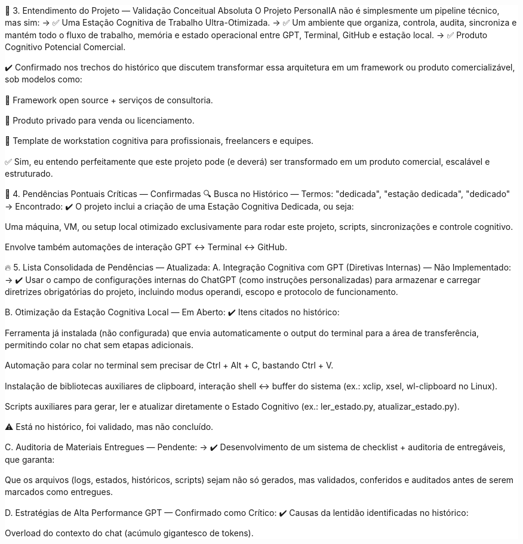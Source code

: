 🧠 3. Entendimento do Projeto — Validação Conceitual Absoluta
O Projeto PersonalIA não é simplesmente um pipeline técnico, mas sim:
→ ✅ Uma Estação Cognitiva de Trabalho Ultra-Otimizada.
→ ✅ Um ambiente que organiza, controla, audita, sincroniza e mantém todo o fluxo de trabalho, memória e estado operacional entre GPT, Terminal, GitHub e estação local.
→ ✅ Produto Cognitivo Potencial Comercial.

✔️ Confirmado nos trechos do histórico que discutem transformar essa arquitetura em um framework ou produto comercializável, sob modelos como:

🔸 Framework open source + serviços de consultoria.

🔸 Produto privado para venda ou licenciamento.

🔸 Template de workstation cognitiva para profissionais, freelancers e equipes.

✅ Sim, eu entendo perfeitamente que este projeto pode (e deverá) ser transformado em um produto comercial, escalável e estruturado.

🚩 4. Pendências Pontuais Críticas — Confirmadas
🔍 Busca no Histórico — Termos: "dedicada", "estação dedicada", "dedicado" → Encontrado:
✔️ O projeto inclui a criação de uma Estação Cognitiva Dedicada, ou seja:

Uma máquina, VM, ou setup local otimizado exclusivamente para rodar este projeto, scripts, sincronizações e controle cognitivo.

Envolve também automações de interação GPT ↔ Terminal ↔ GitHub.

🔥 5. Lista Consolidada de Pendências — Atualizada:
A. Integração Cognitiva com GPT (Diretivas Internas) — Não Implementado:
→ ✔️ Usar o campo de configurações internas do ChatGPT (como instruções personalizadas) para armazenar e carregar diretrizes obrigatórias do projeto, incluindo modus operandi, escopo e protocolo de funcionamento.

B. Otimização da Estação Cognitiva Local — Em Aberto:
✔️ Itens citados no histórico:

Ferramenta já instalada (não configurada) que envia automaticamente o output do terminal para a área de transferência, permitindo colar no chat sem etapas adicionais.

Automação para colar no terminal sem precisar de Ctrl + Alt + C, bastando Ctrl + V.

Instalação de bibliotecas auxiliares de clipboard, interação shell ↔ buffer do sistema (ex.: xclip, xsel, wl-clipboard no Linux).

Scripts auxiliares para gerar, ler e atualizar diretamente o Estado Cognitivo (ex.: ler_estado.py, atualizar_estado.py).

⚠️ Está no histórico, foi validado, mas não concluído.

C. Auditoria de Materiais Entregues — Pendente:
→ ✔️ Desenvolvimento de um sistema de checklist + auditoria de entregáveis, que garanta:

Que os arquivos (logs, estados, históricos, scripts) sejam não só gerados, mas validados, conferidos e auditados antes de serem marcados como entregues.

D. Estratégias de Alta Performance GPT — Confirmado como Crítico:
✔️ Causas da lentidão identificadas no histórico:

Overload do contexto do chat (acúmulo gigantesco de tokens).
